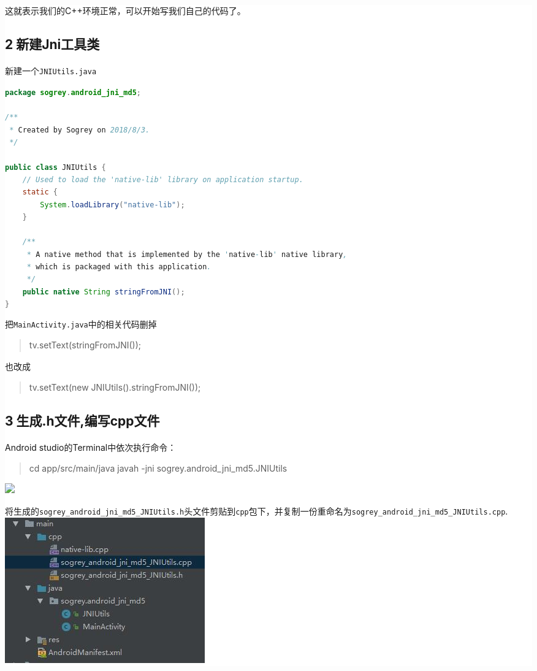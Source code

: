 这就表示我们的C++环境正常，可以开始写我们自己的代码了。

## 2 新建Jni工具类
新建一个`JNIUtils.java`
``` java
package sogrey.android_jni_md5;

/**
 * Created by Sogrey on 2018/8/3.
 */

public class JNIUtils {
    // Used to load the 'native-lib' library on application startup.
    static {
        System.loadLibrary("native-lib");
    }

    /**
     * A native method that is implemented by the 'native-lib' native library,
     * which is packaged with this application.
     */
    public native String stringFromJNI();
}
```
把`MainActivity.java`中的相关代码删掉
> tv.setText(stringFromJNI());

也改成

> tv.setText(new JNIUtils().stringFromJNI());

## 3 生成.h文件,编写cpp文件
Android studio的Terminal中依次执行命令：
> cd app/src/main/java
> javah -jni sogrey.android_jni_md5.JNIUtils

![](https://raw.githubusercontent.com/Sogrey/AndroidJniMD5/master/screenshot/TIM—20180803164015.jpg)

将生成的`sogrey_android_jni_md5_JNIUtils.h`头文件剪贴到`cpp`包下，并复制一份重命名为`sogrey_android_jni_md5_JNIUtils.cpp`.
![](https://raw.githubusercontent.com/Sogrey/AndroidJniMD5/master/screenshot/TIM-20180803164408.jpg)
